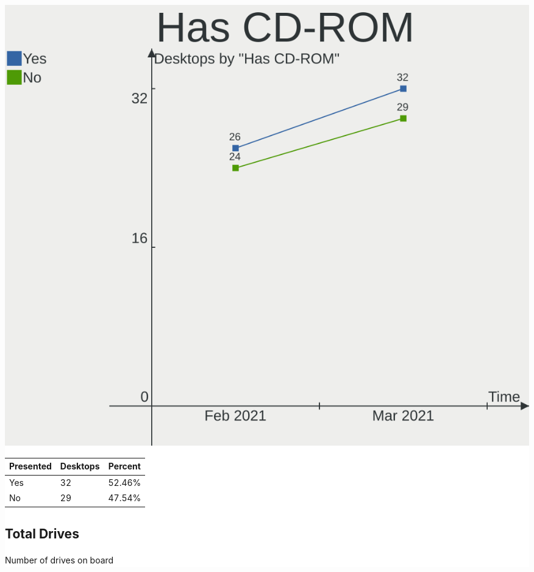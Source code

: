 ![Has CD-ROM](./images/line_chart/node_has_cdrom.svg)

| Presented | Desktops | Percent |
|-----------|----------|---------|
| Yes       | 32       | 52.46%  |
| No        | 29       | 47.54%  |

Total Drives
------------

Number of drives on board
